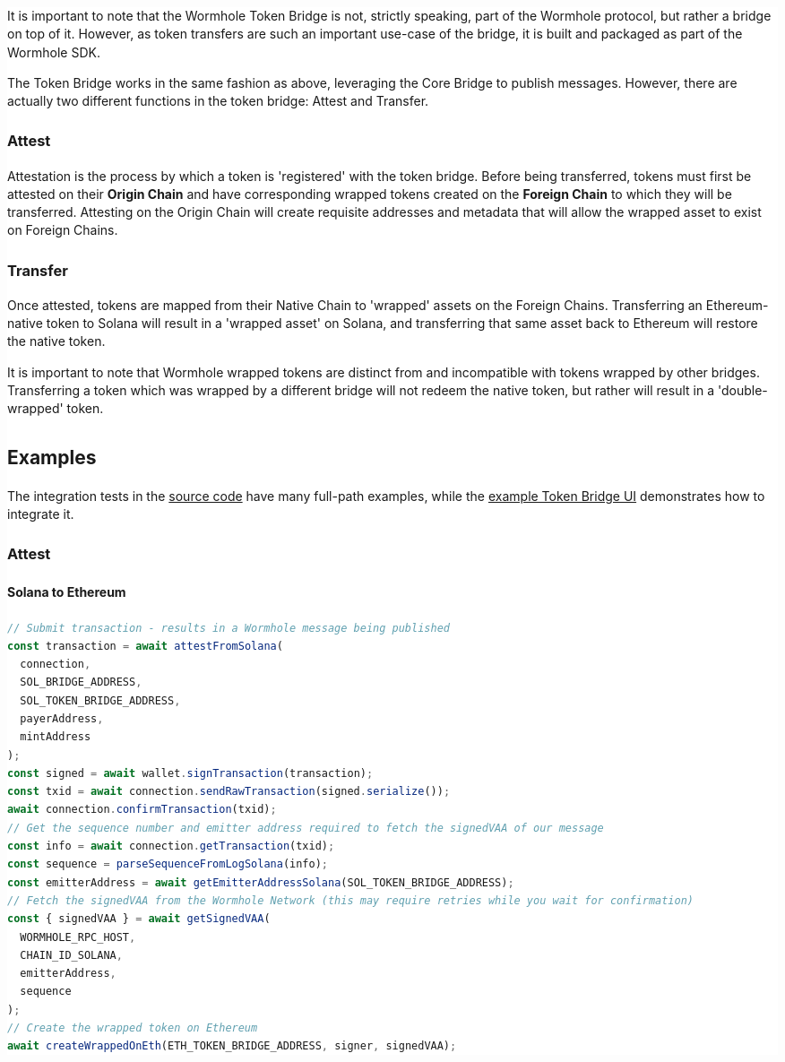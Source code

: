 It is important to note that the Wormhole Token Bridge is not, strictly speaking, part of the Wormhole protocol, but rather a bridge on top of it. However, as token transfers are such an important use-case of the bridge, it is built and packaged as part of the Wormhole SDK.

The Token Bridge works in the same fashion as above, leveraging the Core Bridge to publish messages. However, there are actually two different functions in the token bridge: Attest and Transfer.

### Attest

Attestation is the process by which a token is 'registered' with the token bridge. Before being transferred, tokens must first be attested on their **Origin Chain** and have corresponding wrapped tokens created on the **Foreign Chain** to which they will be transferred. Attesting on the Origin Chain will create requisite addresses and metadata that will allow the wrapped asset to exist on Foreign Chains.

### Transfer

Once attested, tokens are mapped from their Native Chain to 'wrapped' assets on the Foreign Chains. Transferring an Ethereum-native token to Solana will result in a 'wrapped asset' on Solana, and transferring that same asset back to Ethereum will restore the native token.

It is important to note that Wormhole wrapped tokens are distinct from and incompatible with tokens wrapped by other bridges. Transferring a token which was wrapped by a different bridge will not redeem the native token, but rather will result in a 'double-wrapped' token.

## Examples

The integration tests in the [source code](https://github.com/wormhole-foundation/wormhole/blob/dev.v2/sdk/js/src/token_bridge/__tests__/integration.ts) have many full-path examples, while the [example Token Bridge UI](https://github.com/wormhole-foundation/wormhole/tree/dev.v2/bridge_ui) demonstrates how to integrate it.

### Attest

#### Solana to Ethereum

```js
// Submit transaction - results in a Wormhole message being published
const transaction = await attestFromSolana(
  connection,
  SOL_BRIDGE_ADDRESS,
  SOL_TOKEN_BRIDGE_ADDRESS,
  payerAddress,
  mintAddress
);
const signed = await wallet.signTransaction(transaction);
const txid = await connection.sendRawTransaction(signed.serialize());
await connection.confirmTransaction(txid);
// Get the sequence number and emitter address required to fetch the signedVAA of our message
const info = await connection.getTransaction(txid);
const sequence = parseSequenceFromLogSolana(info);
const emitterAddress = await getEmitterAddressSolana(SOL_TOKEN_BRIDGE_ADDRESS);
// Fetch the signedVAA from the Wormhole Network (this may require retries while you wait for confirmation)
const { signedVAA } = await getSignedVAA(
  WORMHOLE_RPC_HOST,
  CHAIN_ID_SOLANA,
  emitterAddress,
  sequence
);
// Create the wrapped token on Ethereum
await createWrappedOnEth(ETH_TOKEN_BRIDGE_ADDRESS, signer, signedVAA);
```
